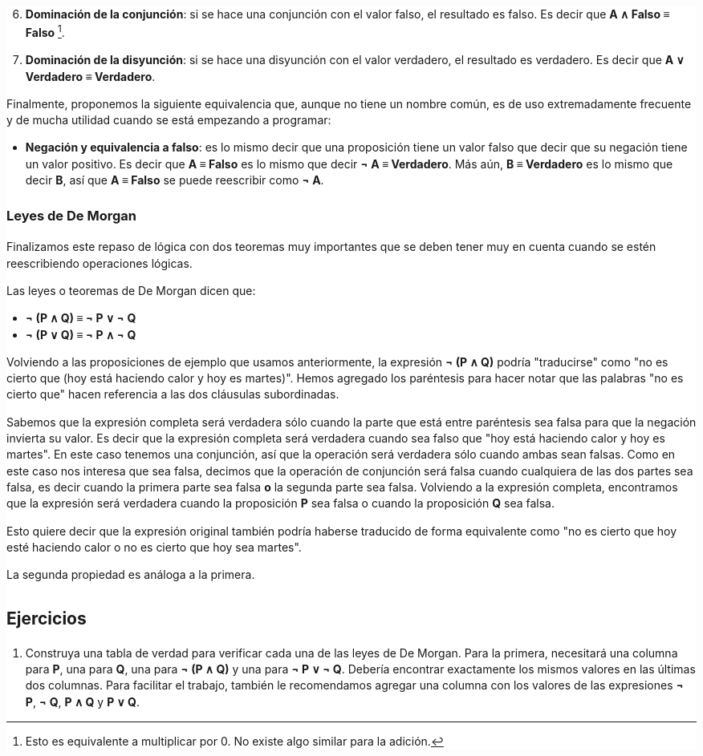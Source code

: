 6. **Dominación de la conjunción**: si se hace una conjunción con el valor falso, el resultado es falso. Es decir que **A &and; Falso &equiv; Falso** [^dom].

7. **Dominación de la disyunción**: si se hace una disyunción con el valor verdadero, el resultado es verdadero. Es decir que **A &or; Verdadero &equiv; Verdadero**.

Finalmente, proponemos la siguiente equivalencia que, aunque no tiene un nombre común, es de uso extremadamente frecuente y de mucha utilidad cuando se está empezando a programar:

* **Negación y equivalencia a falso**: es lo mismo decir que una proposición tiene un valor falso que decir que su negación tiene un valor positivo. Es decir que **A &equiv; Falso** es lo mismo que decir **&not; A &equiv; Verdadero**. Más aún, **B &equiv; Verdadero** es lo mismo que decir **B**, así que **A &equiv; Falso** se puede reescribir como **&not; A**.


[^conm]: En el álgebra elemental tanto la adición como la multiplicación son conmutativas.

[^assoc]: En el álgebra elemental tanto la adición como la multiplicación son asociativas. Es decir que **a + (b + c)** es igual a **(a + b) + c**.

[^dist]: El álgebra elemental, la multiplicación distribuye sobre la adición, pero no al contario. Es decir que **a&times;(b+c)=a&times;b + a&times;c**, pero la ecuación no se mantiene si se intercambian las operaciones. 

[^ident]: Esto es equivalente a multiplicar por 1 o a sumar 0.

[^dom]: Esto es equivalente a multiplicar por 0. No existe algo similar para la adición.



### Leyes de De Morgan

Finalizamos este repaso de lógica con dos teoremas muy importantes que se deben tener muy en cuenta cuando se estén reescribiendo operaciones lógicas.

Las leyes o teoremas de De Morgan dicen que:

* **&not; (P &and; Q) &equiv; &not; P &or; &not; Q**
* **&not; (P &or; Q) &equiv; &not; P &and; &not; Q**

Volviendo a las proposiciones de ejemplo que usamos anteriormente, la expresión **&not; (P &and; Q)** podría "traducirse" como "no es cierto que (hoy está haciendo calor y hoy es martes)". Hemos agregado los paréntesis para hacer notar que las palabras "no es cierto que" hacen referencia a las dos cláusulas subordinadas. 

Sabemos que la expresión completa será verdadera sólo cuando la parte que está entre paréntesis sea falsa para que la negación invierta su valor. Es decir que la expresión completa será verdadera cuando sea falso que "hoy está haciendo calor y hoy es martes". En este caso tenemos una conjunción, así que la operación será verdadera sólo cuando ambas sean falsas. Como en este caso nos interesa que sea falsa, decimos que la operación de conjunción será falsa cuando cualquiera de las dos partes sea falsa, es decir cuando la primera parte sea falsa **o** la segunda parte sea falsa. Volviendo a la expresión completa, encontramos que la expresión será verdadera cuando la proposición **P** sea falsa o cuando la proposición **Q** sea falsa.

Esto quiere decir que la expresión original también podría haberse traducido de forma equivalente como "no es cierto que hoy esté haciendo calor o no es cierto que hoy sea martes".

La segunda propiedad es análoga a la primera.


## Ejercicios ##

1. Construya una tabla de verdad para verificar cada una de las leyes de De Morgan. Para la primera, necesitará una columna para **P**, una para **Q**, una para **&not; (P &and; Q)** y una para **&not; P &or; &not; Q**. Debería encontrar exactamente los mismos valores en las últimas dos columnas. Para facilitar el trabajo, también le recomendamos agregar una columna con los valores de las expresiones **&not; P**, **&not; Q**, **P &and; Q** y **P &or; Q**.


[^TF]: Para mantener las tablas relativamente pequeñas, usaremos T para valores verdaderos y F para valores falsos.